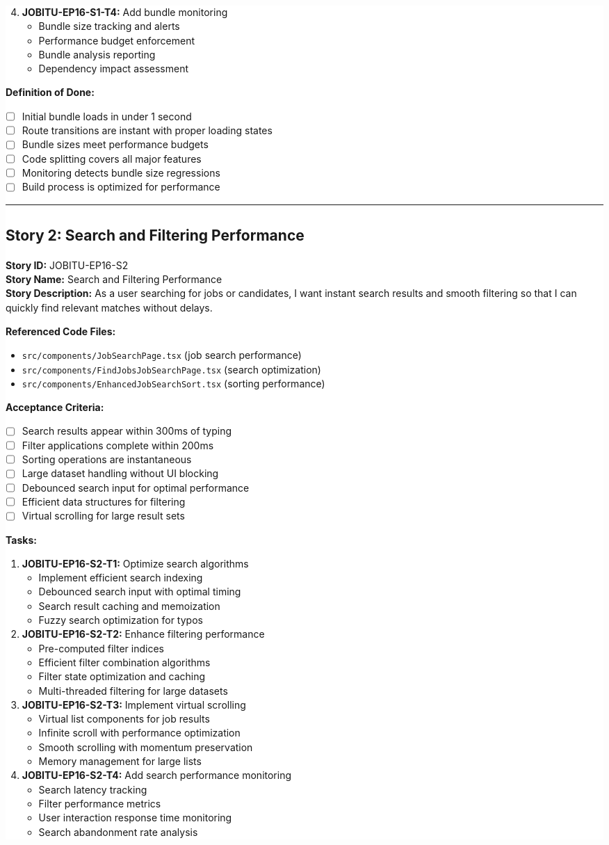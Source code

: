 4. **JOBITU-EP16-S1-T4:** Add bundle monitoring
   - Bundle size tracking and alerts
   - Performance budget enforcement
   - Bundle analysis reporting
   - Dependency impact assessment

**Definition of Done:**
- [ ] Initial bundle loads in under 1 second
- [ ] Route transitions are instant with proper loading states
- [ ] Bundle sizes meet performance budgets
- [ ] Code splitting covers all major features
- [ ] Monitoring detects bundle size regressions
- [ ] Build process is optimized for performance

---

## Story 2: Search and Filtering Performance

**Story ID:** JOBITU-EP16-S2  
**Story Name:** Search and Filtering Performance  
**Story Description:** As a user searching for jobs or candidates, I want instant search results and smooth filtering so that I can quickly find relevant matches without delays.

**Referenced Code Files:**
- `src/components/JobSearchPage.tsx` (job search performance)
- `src/components/FindJobsJobSearchPage.tsx` (search optimization)
- `src/components/EnhancedJobSearchSort.tsx` (sorting performance)

**Acceptance Criteria:**
- [ ] Search results appear within 300ms of typing
- [ ] Filter applications complete within 200ms
- [ ] Sorting operations are instantaneous
- [ ] Large dataset handling without UI blocking
- [ ] Debounced search input for optimal performance
- [ ] Efficient data structures for filtering
- [ ] Virtual scrolling for large result sets

**Tasks:**
1. **JOBITU-EP16-S2-T1:** Optimize search algorithms
   - Implement efficient search indexing
   - Debounced search input with optimal timing
   - Search result caching and memoization
   - Fuzzy search optimization for typos
2. **JOBITU-EP16-S2-T2:** Enhance filtering performance
   - Pre-computed filter indices
   - Efficient filter combination algorithms
   - Filter state optimization and caching
   - Multi-threaded filtering for large datasets
3. **JOBITU-EP16-S2-T3:** Implement virtual scrolling
   - Virtual list components for job results
   - Infinite scroll with performance optimization
   - Smooth scrolling with momentum preservation
   - Memory management for large lists
4. **JOBITU-EP16-S2-T4:** Add search performance monitoring
   - Search latency tracking
   - Filter performance metrics
   - User interaction response time monitoring
   - Search abandonment rate analysis
